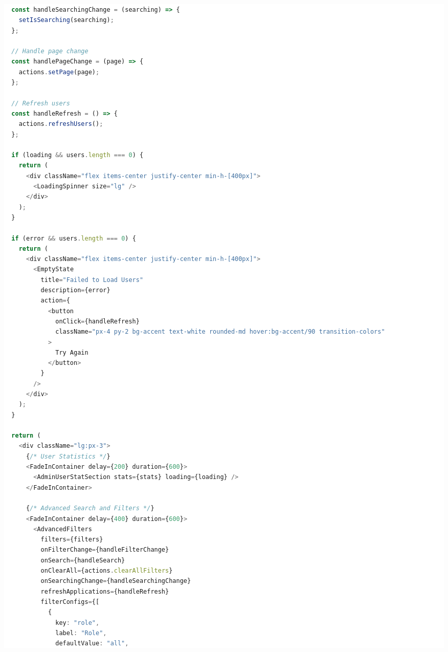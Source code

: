 ```typescript
  const handleSearchingChange = (searching) => {
    setIsSearching(searching);
  };

  // Handle page change
  const handlePageChange = (page) => {
    actions.setPage(page);
  };

  // Refresh users
  const handleRefresh = () => {
    actions.refreshUsers();
  };

  if (loading && users.length === 0) {
    return (
      <div className="flex items-center justify-center min-h-[400px]">
        <LoadingSpinner size="lg" />
      </div>
    );
  }

  if (error && users.length === 0) {
    return (
      <div className="flex items-center justify-center min-h-[400px]">
        <EmptyState
          title="Failed to Load Users"
          description={error}
          action={
            <button
              onClick={handleRefresh}
              className="px-4 py-2 bg-accent text-white rounded-md hover:bg-accent/90 transition-colors"
            >
              Try Again
            </button>
          }
        />
      </div>
    );
  }

  return (
    <div className="lg:px-3">
      {/* User Statistics */}
      <FadeInContainer delay={200} duration={600}>
        <AdminUserStatSection stats={stats} loading={loading} />
      </FadeInContainer>

      {/* Advanced Search and Filters */}
      <FadeInContainer delay={400} duration={600}>
        <AdvancedFilters
          filters={filters}
          onFilterChange={handleFilterChange}
          onSearch={handleSearch}
          onClearAll={actions.clearAllFilters}
          onSearchingChange={handleSearchingChange}
          refreshApplications={handleRefresh}
          filterConfigs={[
            {
              key: "role",
              label: "Role",
              defaultValue: "all",
```

  [USER_ROLES.ADMIN]: {
  [USER_ROLES.DOCTOR]: {
  [USER_ROLES.PATIENT]: {
  [USER_ROLES.PHARMACY]: {